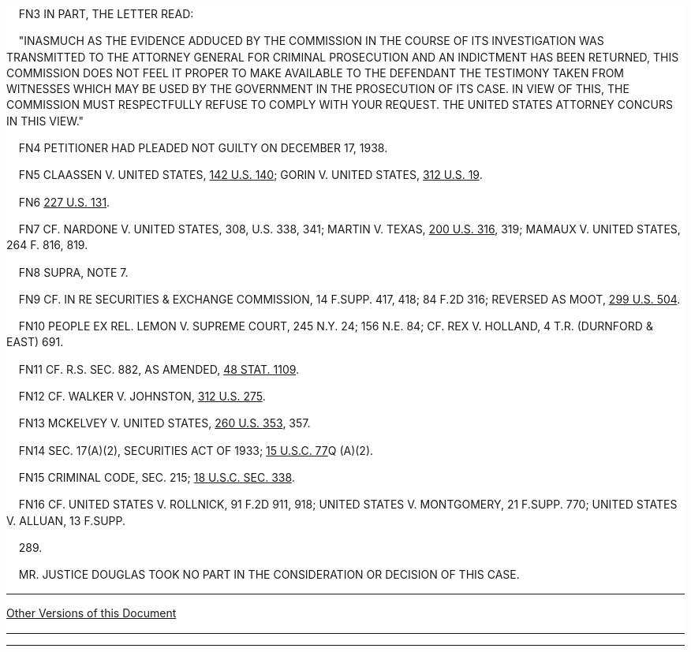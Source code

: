     FN3  IN PART, THE LETTER READ:

    "INASMUCH AS THE EVIDENCE ADDUCED BY THE COMMISSION IN THE COURSE OF ITS INVESTIGATION WAS TRANSMITTED TO THE ATTORNEY GENERAL FOR CRIMINAL PROSECUTION AND AN INDICTMENT HAS BEEN RETURNED, THIS COMMISSION DOES NOT FEEL IT PROPER TO MAKE AVAILABLE TO THE DEFENDANT THE TESTIMONY TAKEN FROM WITNESSES WHICH MAY BE USED BY THE GOVERNMENT IN THE PROSECUTION OF ITS CASE.  IN VIEW OF THIS, THE COMMISSION MUST RESPECTFULLY REFUSE TO COMPLY WITH YOUR REQUEST.  THE UNITED STATES ATTORNEY CONCURS IN THIS VIEW."

    FN4  PETITIONER HAD PLEADED NOT GUILTY ON DECEMBER 17, 1938.

    FN5  CLAASSEN V. UNITED STATES, [142 U.S. 140][/us/courts/scotus/usReporter/142/140]; GORIN V. UNITED STATES, [312 U.S. 19][/us/courts/scotus/usReporter/312/19].

    FN6  [227 U.S. 131][/us/courts/scotus/usReporter/227/131].

    FN7  CF. NARDONE V. UNITED STATES, 308, U.S. 338, 341; MARTIN V. TEXAS, [200 U.S. 316][/us/courts/scotus/usReporter/200/316], 319; MAMAUX V. UNITED STATES, 264 F. 816, 819.

    FN8  SUPRA, NOTE 7.

    FN9  CF. IN RE SECURITIES & EXCHANGE COMMISSION, 14 F.SUPP.  417, 418; 84 F.2D 316; REVERSED AS MOOT, [299 U.S. 504][/us/courts/scotus/usReporter/299/504].

    FN10  PEOPLE EX REL. LEMON V. SUPREME COURT, 245 N.Y. 24; 156 N.E. 84; CF. REX V. HOLLAND, 4 T.R. (DURNFORD & EAST) 691.

    FN11  CF. R.S. SEC. 882, AS AMENDED, [48 STAT. 1109][/us/stat/48/1109].

    FN12  CF. WALKER V. JOHNSTON, [312 U.S. 275][/us/courts/scotus/usReporter/312/275].

    FN13  MCKELVEY V. UNITED STATES, [260 U.S. 353][/us/courts/scotus/usReporter/260/353], 357.

    FN14  SEC. 17(A)(2), SECURITIES ACT OF 1933; [15 U.S.C. 77][/us/usc/t15/s77]Q (A)(2).

    FN15  CRIMINAL CODE, SEC. 215; [18 U.S.C. SEC. 338][/us/usc/t18/s338].

    FN16  CF. UNITED STATES V. ROLLNICK, 91 F.2D 911, 918; UNITED STATES V. MONTGOMERY, 21 F.SUPP.  770; UNITED STATES V. ALLUAN, 13 F.SUPP.

    289.

    MR. JUSTICE DOUGLAS TOOK NO PART IN THE CONSIDERATION OR DECISION OF THIS CASE.

----------

[Other Versions of this Document](https://publicdocs.github.io/go/links?ns=uslm-x&ref=%2Fus%2Fcourts%2Fscotus%2FusReporter%2F312%2F473)

----------
----------

[/us/courts/scotus/usReporter/312/473]: https://publicdocs.github.io/go/links?ns=uslm-x&ref=%2Fus%2Fcourts%2Fscotus%2FusReporter%2F312%2F473
[/us/usc/t15/s77]: https://publicdocs.github.io/go/links?ns=uslm&ref=%2Fus%2Fusc%2Ft15%2Fs77
[/us/courts/scotus/usReporter/311/632]: https://publicdocs.github.io/go/links?ns=uslm-x&ref=%2Fus%2Fcourts%2Fscotus%2FusReporter%2F311%2F632
[/us/usc/t15/s77]: https://publicdocs.github.io/go/links?ns=uslm&ref=%2Fus%2Fusc%2Ft15%2Fs77
[/us/usc/t15/s77]: https://publicdocs.github.io/go/links?ns=uslm&ref=%2Fus%2Fusc%2Ft15%2Fs77
[/us/usc/t18/s338]: https://publicdocs.github.io/go/links?ns=uslm&ref=%2Fus%2Fusc%2Ft18%2Fs338
[/us/usc/t18/s88]: https://publicdocs.github.io/go/links?ns=uslm&ref=%2Fus%2Fusc%2Ft18%2Fs88
[/us/usc/t15/s77]: https://publicdocs.github.io/go/links?ns=uslm&ref=%2Fus%2Fusc%2Ft15%2Fs77
[/us/courts/scotus/usReporter/142/140]: https://publicdocs.github.io/go/links?ns=uslm-x&ref=%2Fus%2Fcourts%2Fscotus%2FusReporter%2F142%2F140
[/us/courts/scotus/usReporter/312/19]: https://publicdocs.github.io/go/links?ns=uslm-x&ref=%2Fus%2Fcourts%2Fscotus%2FusReporter%2F312%2F19
[/us/courts/scotus/usReporter/227/131]: https://publicdocs.github.io/go/links?ns=uslm-x&ref=%2Fus%2Fcourts%2Fscotus%2FusReporter%2F227%2F131
[/us/courts/scotus/usReporter/200/316]: https://publicdocs.github.io/go/links?ns=uslm-x&ref=%2Fus%2Fcourts%2Fscotus%2FusReporter%2F200%2F316
[/us/courts/scotus/usReporter/299/504]: https://publicdocs.github.io/go/links?ns=uslm-x&ref=%2Fus%2Fcourts%2Fscotus%2FusReporter%2F299%2F504
[/us/stat/48/1109]: https://publicdocs.github.io/go/links?ns=uslm&ref=%2Fus%2Fstat%2F48%2F1109
[/us/courts/scotus/usReporter/312/275]: https://publicdocs.github.io/go/links?ns=uslm-x&ref=%2Fus%2Fcourts%2Fscotus%2FusReporter%2F312%2F275
[/us/courts/scotus/usReporter/260/353]: https://publicdocs.github.io/go/links?ns=uslm-x&ref=%2Fus%2Fcourts%2Fscotus%2FusReporter%2F260%2F353
[/us/usc/t15/s77]: https://publicdocs.github.io/go/links?ns=uslm&ref=%2Fus%2Fusc%2Ft15%2Fs77
[/us/usc/t18/s338]: https://publicdocs.github.io/go/links?ns=uslm&ref=%2Fus%2Fusc%2Ft18%2Fs338


